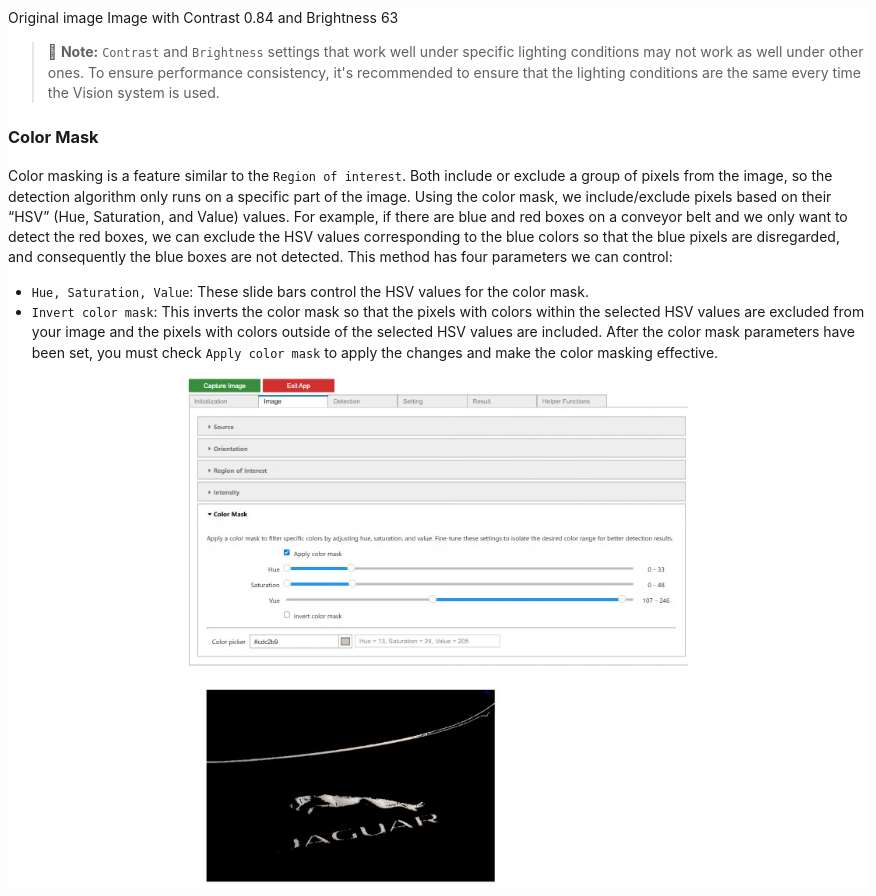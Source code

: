   <tr>
    <td align="center">Original image</td>
    <td align="center">Image with Contrast 0.84 and Brightness 63</td>
  </tr>
</table>

</div>


> 🚨 **Note:** `Contrast` and `Brightness` settings that work well under specific lighting conditions may not work as well under other ones. To ensure performance consistency, it's recommended to ensure that the lighting conditions are the same every time the Vision system is used.

### Color Mask 
Color masking is a feature similar to the `Region of interest`. Both include or exclude a group of pixels from the image, so the detection algorithm only runs on a specific part of the image. Using the color mask, we include/exclude pixels based on their “HSV” (Hue, Saturation, and Value) values. 
For example, if there are blue and red boxes on a conveyor belt and we only want to detect the red boxes, we can exclude the HSV values corresponding to the blue colors so that the blue pixels are disregarded, and consequently the blue boxes are not detected. This method has four parameters we can control:
- `Hue, Saturation, Value`: These slide bars control the HSV values for the color mask.
- `Invert color mask`: This inverts the color mask so that the pixels with colors within the selected HSV values are excluded from your image and the pixels with colors outside of the selected HSV values are included.
After the color mask parameters have been set, you must check `Apply color mask` to apply the changes and make the color masking effective. 

</p>
<p align="center">
<img src="docs/images/color_mask.jpg" width="500">
</p>
